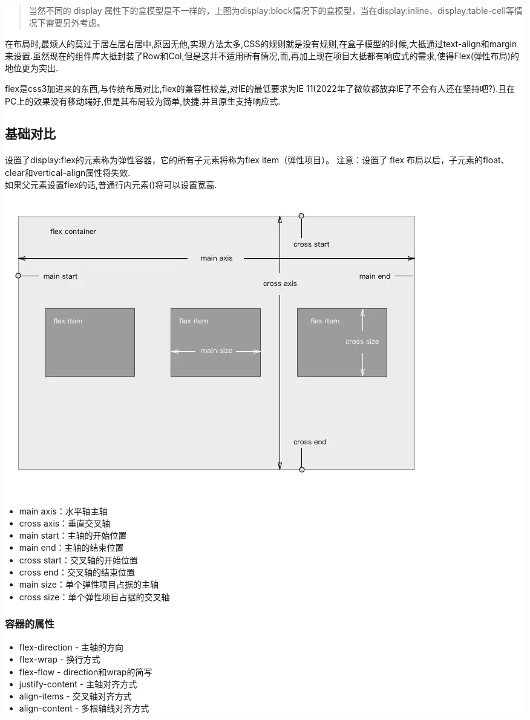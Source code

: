 > 当然不同的 display 属性下的盒模型是不一样的，上图为display:block情况下的盒模型，当在display:inline、display:table-cell等情况下需要另外考虑。 

在布局时,最烦人的莫过于居左居右居中,原因无他,实现方法太多,CSS的规则就是没有规则,在盒子模型的时候,大抵通过text-align和margin来设置.虽然现在的组件库大抵封装了Row和Col,但是这并不适用所有情况,而,再加上现在项目大抵都有响应式的需求,使得Flex(弹性布局)的地位更为突出.  

flex是css3加进来的东西,与传统布局对比,flex的兼容性较差,对IE的最低要求为IE 11(2022年了微软都放弃IE了不会有人还在坚持吧?).且在PC上的效果没有移动端好,但是其布局较为简单,快捷.并且原生支持响应式.

## 基础对比
设置了display:flex的元素称为弹性容器，它的所有子元素将称为flex item（弹性项目）。 
注意：设置了 flex 布局以后，子元素的float、clear和vertical-align属性将失效.  
如果父元素设置flex的话,普通行内元素(<span>)将可以设置宽高.  
![弹性布局](../imgs/flex/20221011110811.png)  

- main axis：水平轴主轴
- cross axis：垂直交叉轴
- main start：主轴的开始位置
- main end：主轴的结束位置
- cross start：交叉轴的开始位置
- cross end：交叉轴的结束位置
- main size：单个弹性项目占据的主轴
- cross size：单个弹性项目占据的交叉轴

### 容器的属性
- flex-direction - 主轴的方向
- flex-wrap - 换行方式
- flex-flow - direction和wrap的简写
- justify-content - 主轴对齐方式
- align-items - 交叉轴对齐方式
- align-content - 多根轴线对齐方式
